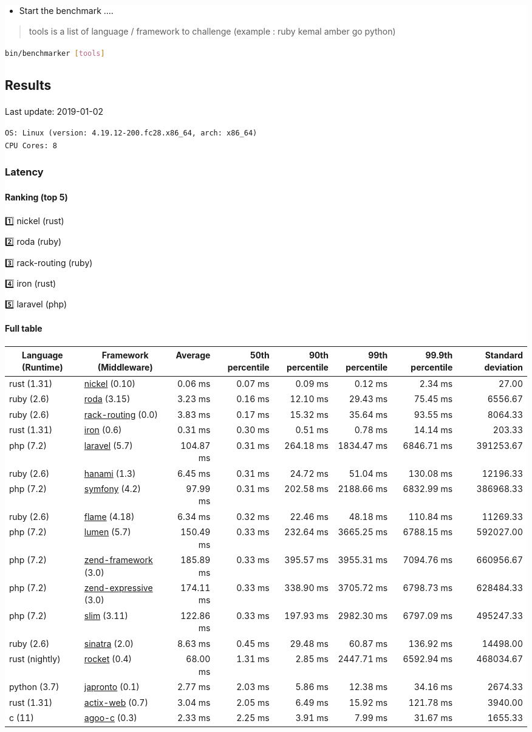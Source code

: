 + Start the benchmark ....

> tools is a list of language / framework to challenge (example : ruby kemal amber go python)

~~~sh
bin/benchmarker [tools]
~~~

## Results


Last update: 2019-01-02
```
OS: Linux (version: 4.19.12-200.fc28.x86_64, arch: x86_64)
CPU Cores: 8
```

### Latency


#### Ranking (top 5)


:one: nickel (rust)


:two: roda (ruby)


:three: rack-routing (ruby)


:four: iron (rust)


:five: laravel (php)


#### Full table

| Language (Runtime) | Framework (Middleware) | Average | 50th percentile | 90th percentile | 99th percentile | 99.9th percentile | Standard deviation |
|---------------------------|---------------------------|----------------:|----------------:|----------------:|----------------:|----------------:|----------------:|
| rust (1.31) | [nickel](http://nickel-org.github.io) (0.10) | 0.06 ms | 0.07 ms | 0.09 ms | 0.12 ms | 2.34 ms | 27.00 | 
| ruby (2.6) | [roda](http://roda.jeremyevans.net) (3.15) | 3.23 ms | 0.16 ms | 12.10 ms | 29.43 ms | 75.45 ms | 6556.67 | 
| ruby (2.6) | [rack-routing](http://github.com/georgeu2000/rack-routing) (0.0) | 3.83 ms | 0.17 ms | 15.32 ms | 35.64 ms | 93.55 ms | 8064.33 | 
| rust (1.31) | [iron](http://ironframework.io) (0.6) | 0.31 ms | 0.30 ms | 0.51 ms | 0.78 ms | 14.14 ms | 203.33 | 
| php (7.2) | [laravel](http://laravel.com) (5.7) | 104.87 ms | 0.31 ms | 264.18 ms | 1834.47 ms | 6846.71 ms | 391253.67 | 
| ruby (2.6) | [hanami](http://hanamirb.org) (1.3) | 6.45 ms | 0.31 ms | 24.72 ms | 51.04 ms | 130.08 ms | 12196.33 | 
| php (7.2) | [symfony](http://symfony.com) (4.2) | 97.99 ms | 0.31 ms | 202.58 ms | 2188.66 ms | 6832.99 ms | 386968.33 | 
| ruby (2.6) | [flame](http://github.com/AlexWayfer/flame) (4.18) | 6.34 ms | 0.32 ms | 22.46 ms | 48.18 ms | 110.84 ms | 11269.33 | 
| php (7.2) | [lumen](http://lumen.laravel.com) (5.7) | 150.49 ms | 0.33 ms | 232.64 ms | 3665.25 ms | 6788.15 ms | 592027.00 | 
| php (7.2) | [zend-framework](http://framework.zend.com) (3.0) | 185.89 ms | 0.33 ms | 395.57 ms | 3955.31 ms | 7094.76 ms | 660956.67 | 
| php (7.2) | [zend-expressive](http://zendframework.github.io/zend-expressive) (3.0) | 174.11 ms | 0.33 ms | 338.90 ms | 3705.72 ms | 6798.73 ms | 628484.33 | 
| php (7.2) | [slim](http://slimframework.com) (3.11) | 122.86 ms | 0.33 ms | 197.93 ms | 2982.30 ms | 6797.09 ms | 495247.33 | 
| ruby (2.6) | [sinatra](http://sinatrarb.com) (2.0) | 8.63 ms | 0.45 ms | 29.48 ms | 60.87 ms | 136.92 ms | 14498.00 | 
| rust (nightly) | [rocket](http://rocket.rs) (0.4) | 68.00 ms | 1.31 ms | 2.85 ms | 2447.71 ms | 6592.94 ms | 468034.67 | 
| python (3.7) | [japronto](http://github.com/squeaky-pl/japronto) (0.1) | 2.77 ms | 2.03 ms | 5.86 ms | 12.38 ms | 34.16 ms | 2674.33 | 
| rust (1.31) | [actix-web](http://actix.rs) (0.7) | 3.04 ms | 2.05 ms | 6.49 ms | 15.92 ms | 121.78 ms | 3940.00 | 
| c (11) | [agoo-c](http://github.com/ohler55/agoo-c) (0.3) | 2.33 ms | 2.25 ms | 3.91 ms | 7.99 ms | 31.67 ms | 1655.33 | 